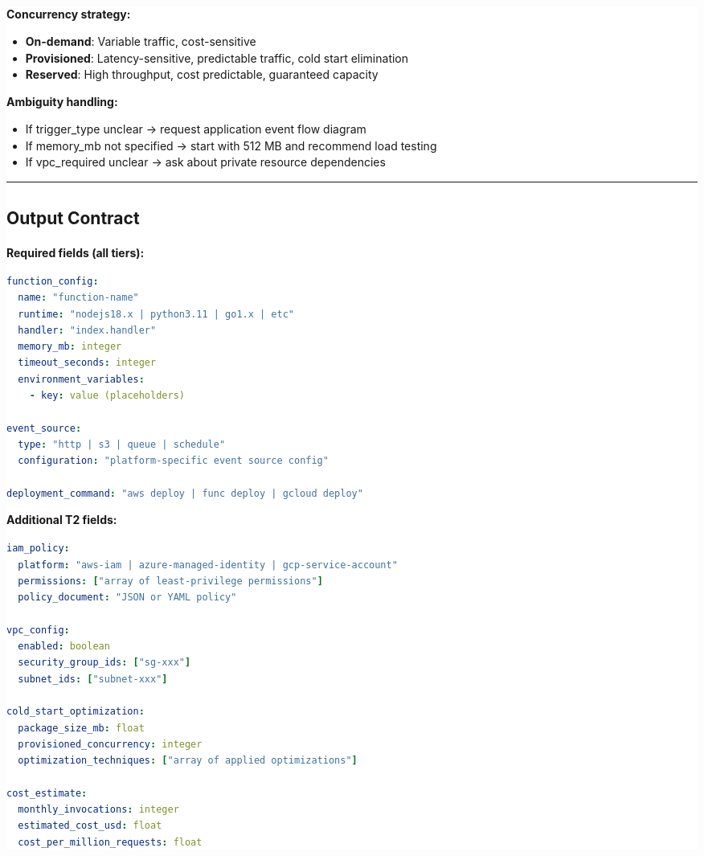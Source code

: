 **Concurrency strategy:**
- **On-demand**: Variable traffic, cost-sensitive
- **Provisioned**: Latency-sensitive, predictable traffic, cold start elimination
- **Reserved**: High throughput, cost predictable, guaranteed capacity

**Ambiguity handling:**
- If trigger_type unclear → request application event flow diagram
- If memory_mb not specified → start with 512 MB and recommend load testing
- If vpc_required unclear → ask about private resource dependencies

---

## Output Contract

**Required fields (all tiers):**
```yaml
function_config:
  name: "function-name"
  runtime: "nodejs18.x | python3.11 | go1.x | etc"
  handler: "index.handler"
  memory_mb: integer
  timeout_seconds: integer
  environment_variables:
    - key: value (placeholders)

event_source:
  type: "http | s3 | queue | schedule"
  configuration: "platform-specific event source config"

deployment_command: "aws deploy | func deploy | gcloud deploy"
```

**Additional T2 fields:**
```yaml
iam_policy:
  platform: "aws-iam | azure-managed-identity | gcp-service-account"
  permissions: ["array of least-privilege permissions"]
  policy_document: "JSON or YAML policy"

vpc_config:
  enabled: boolean
  security_group_ids: ["sg-xxx"]
  subnet_ids: ["subnet-xxx"]

cold_start_optimization:
  package_size_mb: float
  provisioned_concurrency: integer
  optimization_techniques: ["array of applied optimizations"]

cost_estimate:
  monthly_invocations: integer
  estimated_cost_usd: float
  cost_per_million_requests: float
```
